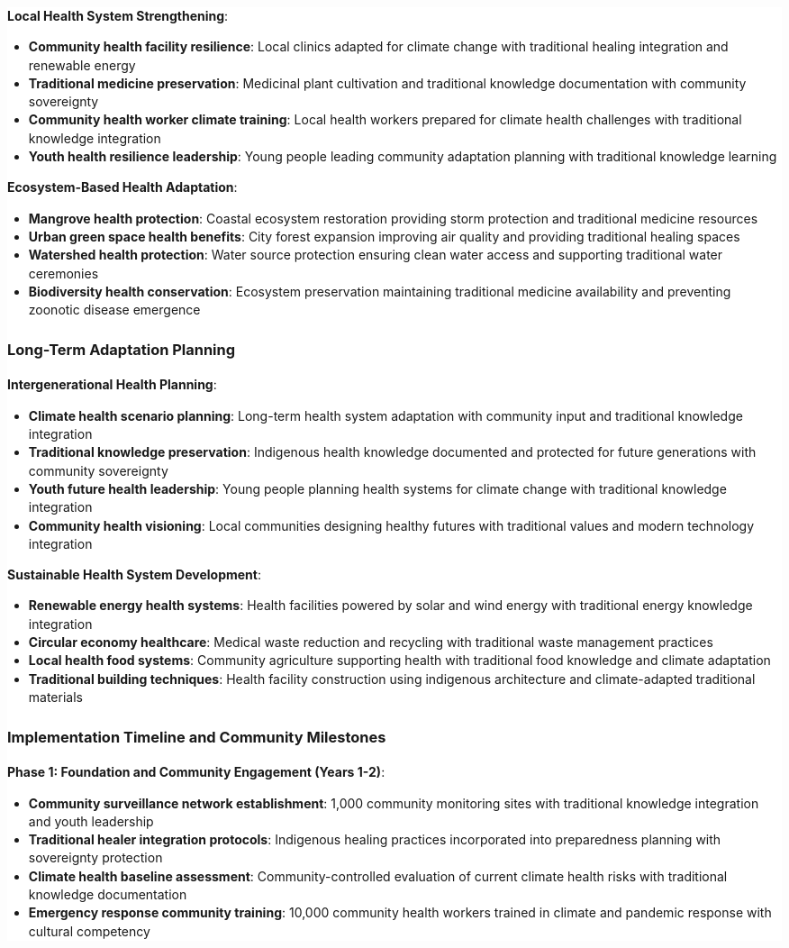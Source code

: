 **Local Health System Strengthening**:
- **Community health facility resilience**: Local clinics adapted for climate change with traditional healing integration and renewable energy
- **Traditional medicine preservation**: Medicinal plant cultivation and traditional knowledge documentation with community sovereignty
- **Community health worker climate training**: Local health workers prepared for climate health challenges with traditional knowledge integration
- **Youth health resilience leadership**: Young people leading community adaptation planning with traditional knowledge learning

**Ecosystem-Based Health Adaptation**:
- **Mangrove health protection**: Coastal ecosystem restoration providing storm protection and traditional medicine resources
- **Urban green space health benefits**: City forest expansion improving air quality and providing traditional healing spaces
- **Watershed health protection**: Water source protection ensuring clean water access and supporting traditional water ceremonies
- **Biodiversity health conservation**: Ecosystem preservation maintaining traditional medicine availability and preventing zoonotic disease emergence

### Long-Term Adaptation Planning

**Intergenerational Health Planning**:
- **Climate health scenario planning**: Long-term health system adaptation with community input and traditional knowledge integration
- **Traditional knowledge preservation**: Indigenous health knowledge documented and protected for future generations with community sovereignty
- **Youth future health leadership**: Young people planning health systems for climate change with traditional knowledge integration
- **Community health visioning**: Local communities designing healthy futures with traditional values and modern technology integration

**Sustainable Health System Development**:
- **Renewable energy health systems**: Health facilities powered by solar and wind energy with traditional energy knowledge integration
- **Circular economy healthcare**: Medical waste reduction and recycling with traditional waste management practices
- **Local health food systems**: Community agriculture supporting health with traditional food knowledge and climate adaptation
- **Traditional building techniques**: Health facility construction using indigenous architecture and climate-adapted traditional materials

### Implementation Timeline and Community Milestones

**Phase 1: Foundation and Community Engagement (Years 1-2)**:
- **Community surveillance network establishment**: 1,000 community monitoring sites with traditional knowledge integration and youth leadership
- **Traditional healer integration protocols**: Indigenous healing practices incorporated into preparedness planning with sovereignty protection
- **Climate health baseline assessment**: Community-controlled evaluation of current climate health risks with traditional knowledge documentation
- **Emergency response community training**: 10,000 community health workers trained in climate and pandemic response with cultural competency
